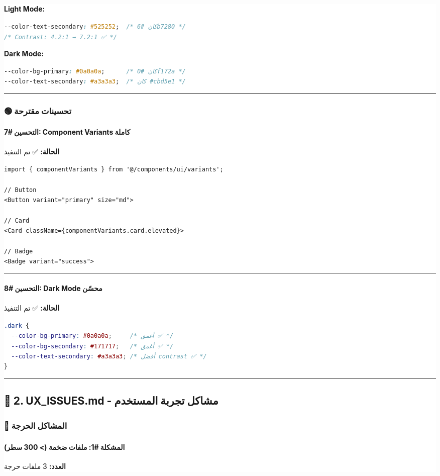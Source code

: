 **Light Mode:**
```css
--color-text-secondary: #525252;  /* كان #6b7280 */
/* Contrast: 4.2:1 → 7.2:1 ✅ */
```

**Dark Mode:**
```css
--color-bg-primary: #0a0a0a;      /* كان #0f172a */
--color-text-secondary: #a3a3a3;  /* كان #cbd5e1 */
```

---

### 🟢 تحسينات مقترحة

#### التحسين #7: Component Variants كاملة
**الحالة:** ✅ تم التنفيذ

```tsx
import { componentVariants } from '@/components/ui/variants';

// Button
<Button variant="primary" size="md">

// Card
<Card className={componentVariants.card.elevated}>

// Badge
<Badge variant="success">
```

---

#### التحسين #8: Dark Mode محسّن
**الحالة:** ✅ تم التنفيذ

```css
.dark {
  --color-bg-primary: #0a0a0a;     /* أغمق ✅ */
  --color-bg-secondary: #171717;   /* أغمق ✅ */
  --color-text-secondary: #a3a3a3; /* أفضل contrast ✅ */
}
```


---

## 📄 2. UX_ISSUES.md - مشاكل تجربة المستخدم

### 🔴 المشاكل الحرجة

#### المشكلة #1: ملفات ضخمة (> 300 سطر)
**العدد:** 3 ملفات حرجة
